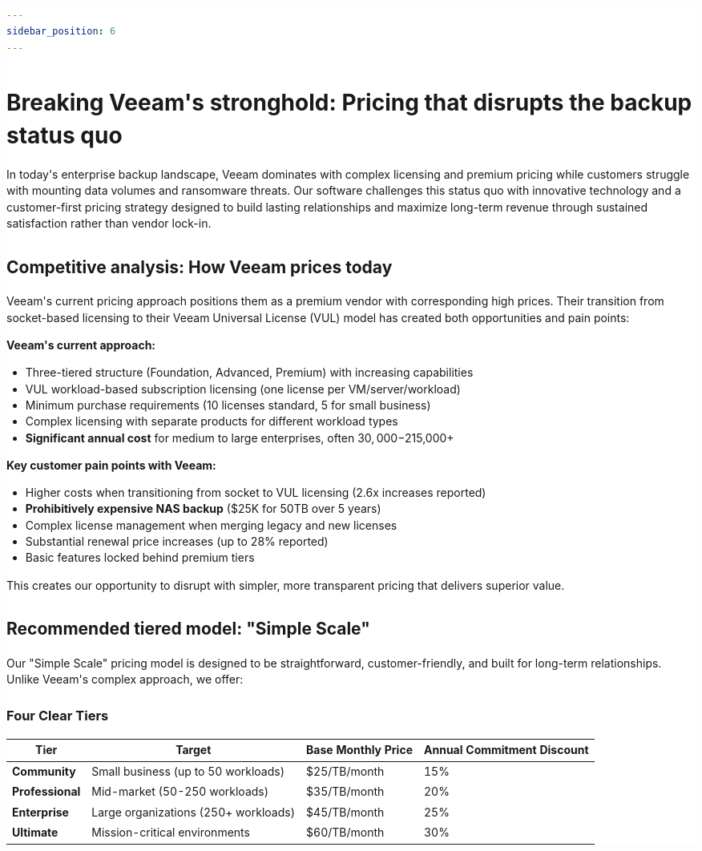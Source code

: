 ```yaml
---
sidebar_position: 6
---
```


# Breaking Veeam's stronghold: Pricing that disrupts the backup status quo

In today's enterprise backup landscape, Veeam dominates with complex licensing and premium pricing while customers struggle with mounting data volumes and ransomware threats. Our software challenges this status quo with innovative technology and a customer-first pricing strategy designed to build lasting relationships and maximize long-term revenue through sustained satisfaction rather than vendor lock-in.

## Competitive analysis: How Veeam prices today

Veeam's current pricing approach positions them as a premium vendor with corresponding high prices. Their transition from socket-based licensing to their Veeam Universal License (VUL) model has created both opportunities and pain points:

**Veeam's current approach:**
- Three-tiered structure (Foundation, Advanced, Premium) with increasing capabilities
- VUL workload-based subscription licensing (one license per VM/server/workload)
- Minimum purchase requirements (10 licenses standard, 5 for small business)
- Complex licensing with separate products for different workload types
- **Significant annual cost** for medium to large enterprises, often $30,000-$215,000+

**Key customer pain points with Veeam:**
- Higher costs when transitioning from socket to VUL licensing (2.6x increases reported)
- **Prohibitively expensive NAS backup** ($25K for 50TB over 5 years)
- Complex license management when merging legacy and new licenses
- Substantial renewal price increases (up to 28% reported)
- Basic features locked behind premium tiers

This creates our opportunity to disrupt with simpler, more transparent pricing that delivers superior value.

## Recommended tiered model: "Simple Scale"

Our "Simple Scale" pricing model is designed to be straightforward, customer-friendly, and built for long-term relationships. Unlike Veeam's complex approach, we offer:

### Four Clear Tiers

| Tier | Target | Base Monthly Price | Annual Commitment Discount |
|------|--------|-------------------|---------------------------|
| **Community** | Small business (up to 50 workloads) | $25/TB/month | 15% |
| **Professional** | Mid-market (50-250 workloads) | $35/TB/month | 20% |
| **Enterprise** | Large organizations (250+ workloads) | $45/TB/month | 25% |
| **Ultimate** | Mission-critical environments | $60/TB/month | 30% |

